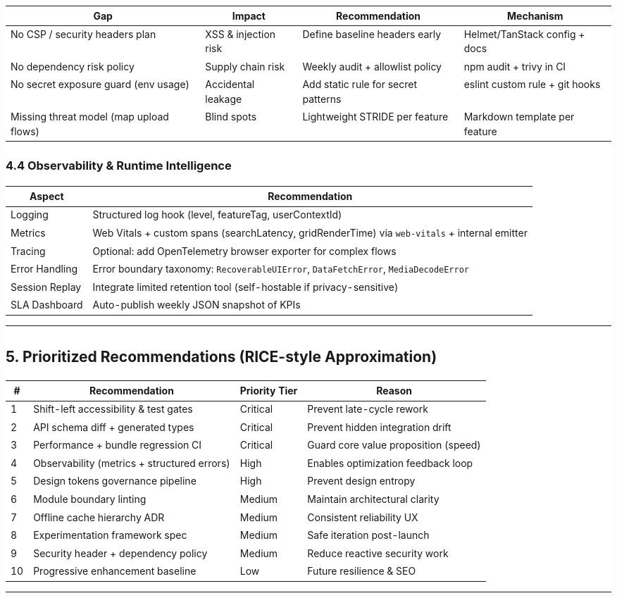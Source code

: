 | Gap                                     | Impact               | Recommendation                      | Mechanism                      |
| --------------------------------------- | -------------------- | ----------------------------------- | ------------------------------ |
| No CSP / security headers plan          | XSS & injection risk | Define baseline headers early       | Helmet/TanStack config + docs  |
| No dependency risk policy               | Supply chain risk    | Weekly audit + allowlist policy     | npm audit + trivy in CI        |
| No secret exposure guard (env usage)    | Accidental leakage   | Add static rule for secret patterns | eslint custom rule + git hooks |
| Missing threat model (map upload flows) | Blind spots          | Lightweight STRIDE per feature      | Markdown template per feature  |

### 4.4 Observability & Runtime Intelligence

| Aspect         | Recommendation                                                                                |
| -------------- | --------------------------------------------------------------------------------------------- |
| Logging        | Structured log hook (level, featureTag, userContextId)                                        |
| Metrics        | Web Vitals + custom spans (searchLatency, gridRenderTime) via `web-vitals` + internal emitter |
| Tracing        | Optional: add OpenTelemetry browser exporter for complex flows                                |
| Error Handling | Error boundary taxonomy: `RecoverableUIError`, `DataFetchError`, `MediaDecodeError`           |
| Session Replay | Integrate limited retention tool (self-hostable if privacy-sensitive)                         |
| SLA Dashboard  | Auto-publish weekly JSON snapshot of KPIs                                                     |

---

## 5. Prioritized Recommendations (RICE-style Approximation)

| #   | Recommendation                              | Priority Tier | Reason                               |
| --- | ------------------------------------------- | ------------- | ------------------------------------ |
| 1   | Shift-left accessibility & test gates       | Critical      | Prevent late-cycle rework            |
| 2   | API schema diff + generated types           | Critical      | Prevent hidden integration drift     |
| 3   | Performance + bundle regression CI          | Critical      | Guard core value proposition (speed) |
| 4   | Observability (metrics + structured errors) | High          | Enables optimization feedback loop   |
| 5   | Design tokens governance pipeline           | High          | Prevent design entropy               |
| 6   | Module boundary linting                     | Medium        | Maintain architectural clarity       |
| 7   | Offline cache hierarchy ADR                 | Medium        | Consistent reliability UX            |
| 8   | Experimentation framework spec              | Medium        | Safe iteration post-launch           |
| 9   | Security header + dependency policy         | Medium        | Reduce reactive security work        |
| 10  | Progressive enhancement baseline            | Low           | Future resilience & SEO              |

---
